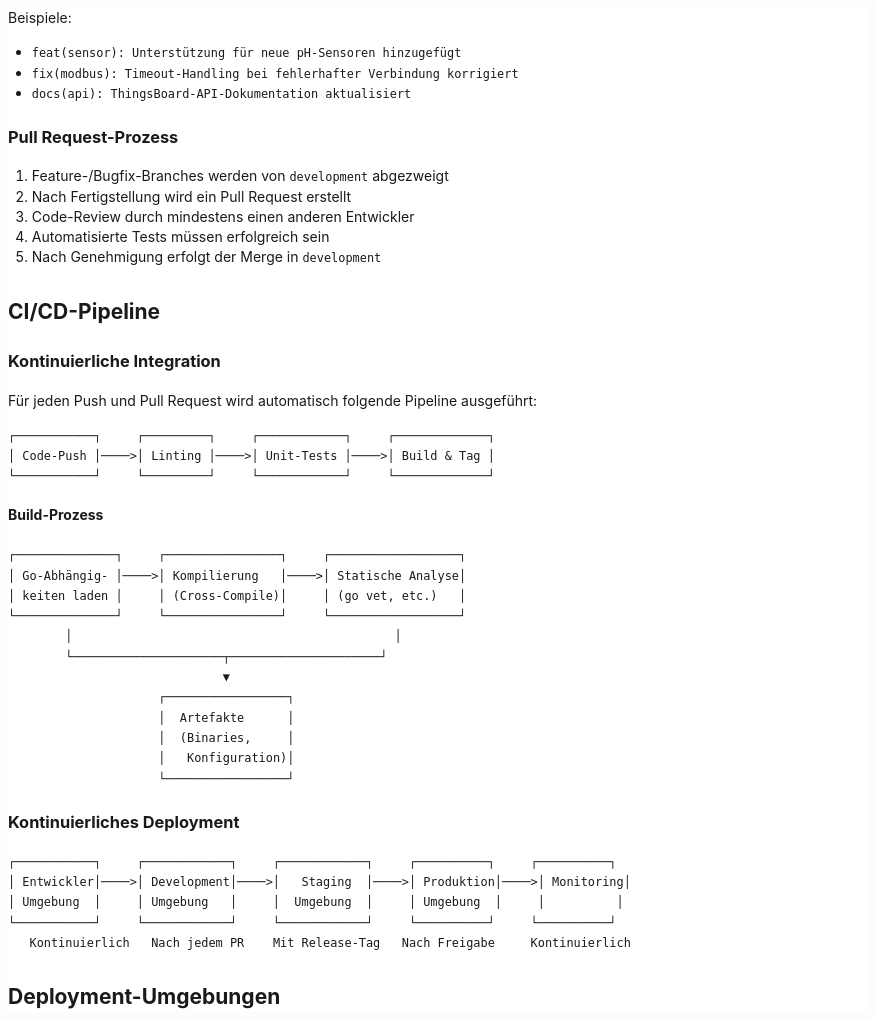 Beispiele:
- `feat(sensor): Unterstützung für neue pH-Sensoren hinzugefügt`
- `fix(modbus): Timeout-Handling bei fehlerhafter Verbindung korrigiert`
- `docs(api): ThingsBoard-API-Dokumentation aktualisiert`

### Pull Request-Prozess

1. Feature-/Bugfix-Branches werden von `development` abgezweigt
2. Nach Fertigstellung wird ein Pull Request erstellt
3. Code-Review durch mindestens einen anderen Entwickler
4. Automatisierte Tests müssen erfolgreich sein
5. Nach Genehmigung erfolgt der Merge in `development`

## CI/CD-Pipeline

### Kontinuierliche Integration

Für jeden Push und Pull Request wird automatisch folgende Pipeline ausgeführt:

```
┌───────────┐     ┌─────────┐     ┌────────────┐     ┌─────────────┐
│ Code-Push │────>│ Linting │────>│ Unit-Tests │────>│ Build & Tag │
└───────────┘     └─────────┘     └────────────┘     └─────────────┘
```

#### Build-Prozess

```
┌──────────────┐     ┌────────────────┐     ┌──────────────────┐
│ Go-Abhängig- │────>│ Kompilierung   │────>│ Statische Analyse│
│ keiten laden │     │ (Cross-Compile)│     │ (go vet, etc.)   │
└──────────────┘     └────────────────┘     └──────────────────┘
        │                                             │
        └─────────────────────┬─────────────────────┘
                              ▼
                     ┌─────────────────┐
                     │  Artefakte      │
                     │  (Binaries,     │
                     │   Konfiguration)│
                     └─────────────────┘
```

### Kontinuierliches Deployment

```
┌───────────┐     ┌────────────┐     ┌────────────┐     ┌──────────┐     ┌──────────┐
│ Entwickler│────>│ Development│────>│   Staging  │────>│ Produktion│────>│ Monitoring│
│ Umgebung  │     │ Umgebung   │     │  Umgebung  │     │ Umgebung  │     │          │
└───────────┘     └────────────┘     └────────────┘     └──────────┘     └──────────┘
   Kontinuierlich   Nach jedem PR    Mit Release-Tag   Nach Freigabe     Kontinuierlich
```

## Deployment-Umgebungen
